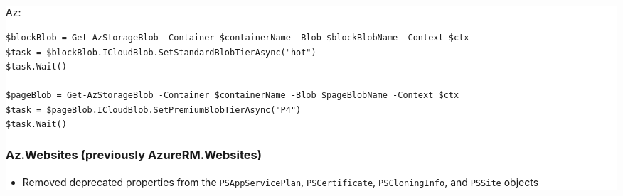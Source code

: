 Az:

```azurepowershell-interactive
$blockBlob = Get-AzStorageBlob -Container $containerName -Blob $blockBlobName -Context $ctx
$task = $blockBlob.ICloudBlob.SetStandardBlobTierAsync("hot")
$task.Wait()

$pageBlob = Get-AzStorageBlob -Container $containerName -Blob $pageBlobName -Context $ctx
$task = $pageBlob.ICloudBlob.SetPremiumBlobTierAsync("P4")
$task.Wait()
```

### Az.Websites (previously AzureRM.Websites)

- Removed deprecated properties from the `PSAppServicePlan`, `PSCertificate`, `PSCloningInfo`, and `PSSite` objects
